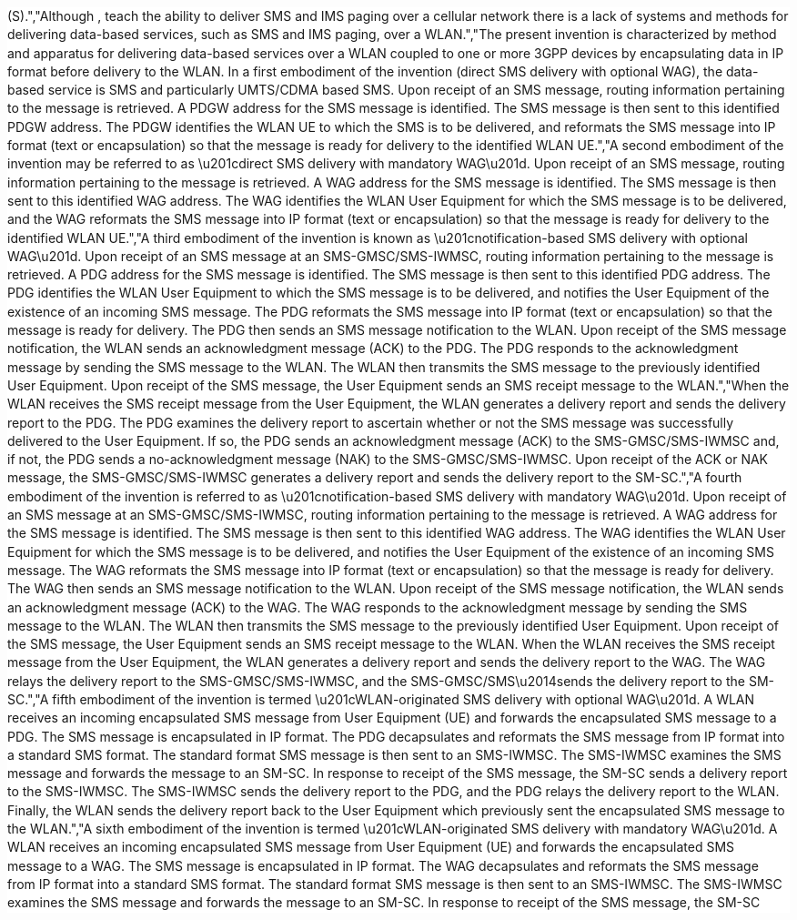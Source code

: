 (S).","Although , teach the ability to deliver SMS and IMS paging over a cellular network there is a lack of systems and methods for delivering data-based services, such as SMS and IMS paging, over a WLAN.","The present invention is characterized by method and apparatus for delivering data-based services over a WLAN coupled to one or more 3GPP devices by encapsulating data in IP format before delivery to the WLAN. In a first embodiment of the invention (direct SMS delivery with optional WAG), the data-based service is SMS and particularly UMTS\/CDMA based SMS. Upon receipt of an SMS message, routing information pertaining to the message is retrieved. A PDGW address for the SMS message is identified. The SMS message is then sent to this identified PDGW address. The PDGW identifies the WLAN UE to which the SMS is to be delivered, and reformats the SMS message into IP format (text or encapsulation) so that the message is ready for delivery to the identified WLAN UE.","A second embodiment of the invention may be referred to as \u201cdirect SMS delivery with mandatory WAG\u201d. Upon receipt of an SMS message, routing information pertaining to the message is retrieved. A WAG address for the SMS message is identified. The SMS message is then sent to this identified WAG address. The WAG identifies the WLAN User Equipment for which the SMS message is to be delivered, and the WAG reformats the SMS message into IP format (text or encapsulation) so that the message is ready for delivery to the identified WLAN UE.","A third embodiment of the invention is known as \u201cnotification-based SMS delivery with optional WAG\u201d. Upon receipt of an SMS message at an SMS-GMSC\/SMS-IWMSC, routing information pertaining to the message is retrieved. A PDG address for the SMS message is identified. The SMS message is then sent to this identified PDG address. The PDG identifies the WLAN User Equipment to which the SMS message is to be delivered, and notifies the User Equipment of the existence of an incoming SMS message. The PDG reformats the SMS message into IP format (text or encapsulation) so that the message is ready for delivery. The PDG then sends an SMS message notification to the WLAN. Upon receipt of the SMS message notification, the WLAN sends an acknowledgment message (ACK) to the PDG. The PDG responds to the acknowledgment message by sending the SMS message to the WLAN. The WLAN then transmits the SMS message to the previously identified User Equipment. Upon receipt of the SMS message, the User Equipment sends an SMS receipt message to the WLAN.","When the WLAN receives the SMS receipt message from the User Equipment, the WLAN generates a delivery report and sends the delivery report to the PDG. The PDG examines the delivery report to ascertain whether or not the SMS message was successfully delivered to the User Equipment. If so, the PDG sends an acknowledgment message (ACK) to the SMS-GMSC\/SMS-IWMSC and, if not, the PDG sends a no-acknowledgment message (NAK) to the SMS-GMSC\/SMS-IWMSC. Upon receipt of the ACK or NAK message, the SMS-GMSC\/SMS-IWMSC generates a delivery report and sends the delivery report to the SM-SC.","A fourth embodiment of the invention is referred to as \u201cnotification-based SMS delivery with mandatory WAG\u201d. Upon receipt of an SMS message at an SMS-GMSC\/SMS-IWMSC, routing information pertaining to the message is retrieved. A WAG address for the SMS message is identified. The SMS message is then sent to this identified WAG address. The WAG identifies the WLAN User Equipment for which the SMS message is to be delivered, and notifies the User Equipment of the existence of an incoming SMS message. The WAG reformats the SMS message into IP format (text or encapsulation) so that the message is ready for delivery. The WAG then sends an SMS message notification to the WLAN. Upon receipt of the SMS message notification, the WLAN sends an acknowledgment message (ACK) to the WAG. The WAG responds to the acknowledgment message by sending the SMS message to the WLAN. The WLAN then transmits the SMS message to the previously identified User Equipment. Upon receipt of the SMS message, the User Equipment sends an SMS receipt message to the WLAN. When the WLAN receives the SMS receipt message from the User Equipment, the WLAN generates a delivery report and sends the delivery report to the WAG. The WAG relays the delivery report to the SMS-GMSC\/SMS-IWMSC, and the SMS-GMSC\/SMS\u2014sends the delivery report to the SM-SC.","A fifth embodiment of the invention is termed \u201cWLAN-originated SMS delivery with optional WAG\u201d. A WLAN receives an incoming encapsulated SMS message from User Equipment (UE) and forwards the encapsulated SMS message to a PDG. The SMS message is encapsulated in IP format. The PDG decapsulates and reformats the SMS message from IP format into a standard SMS format. The standard format SMS message is then sent to an SMS-IWMSC. The SMS-IWMSC examines the SMS message and forwards the message to an SM-SC. In response to receipt of the SMS message, the SM-SC sends a delivery report to the SMS-IWMSC. The SMS-IWMSC sends the delivery report to the PDG, and the PDG relays the delivery report to the WLAN. Finally, the WLAN sends the delivery report back to the User Equipment which previously sent the encapsulated SMS message to the WLAN.","A sixth embodiment of the invention is termed \u201cWLAN-originated SMS delivery with mandatory WAG\u201d. A WLAN receives an incoming encapsulated SMS message from User Equipment (UE) and forwards the encapsulated SMS message to a WAG. The SMS message is encapsulated in IP format. The WAG decapsulates and reformats the SMS message from IP format into a standard SMS format. The standard format SMS message is then sent to an SMS-IWMSC. The SMS-IWMSC examines the SMS message and forwards the message to an SM-SC. In response to receipt of the SMS message, the SM-SC